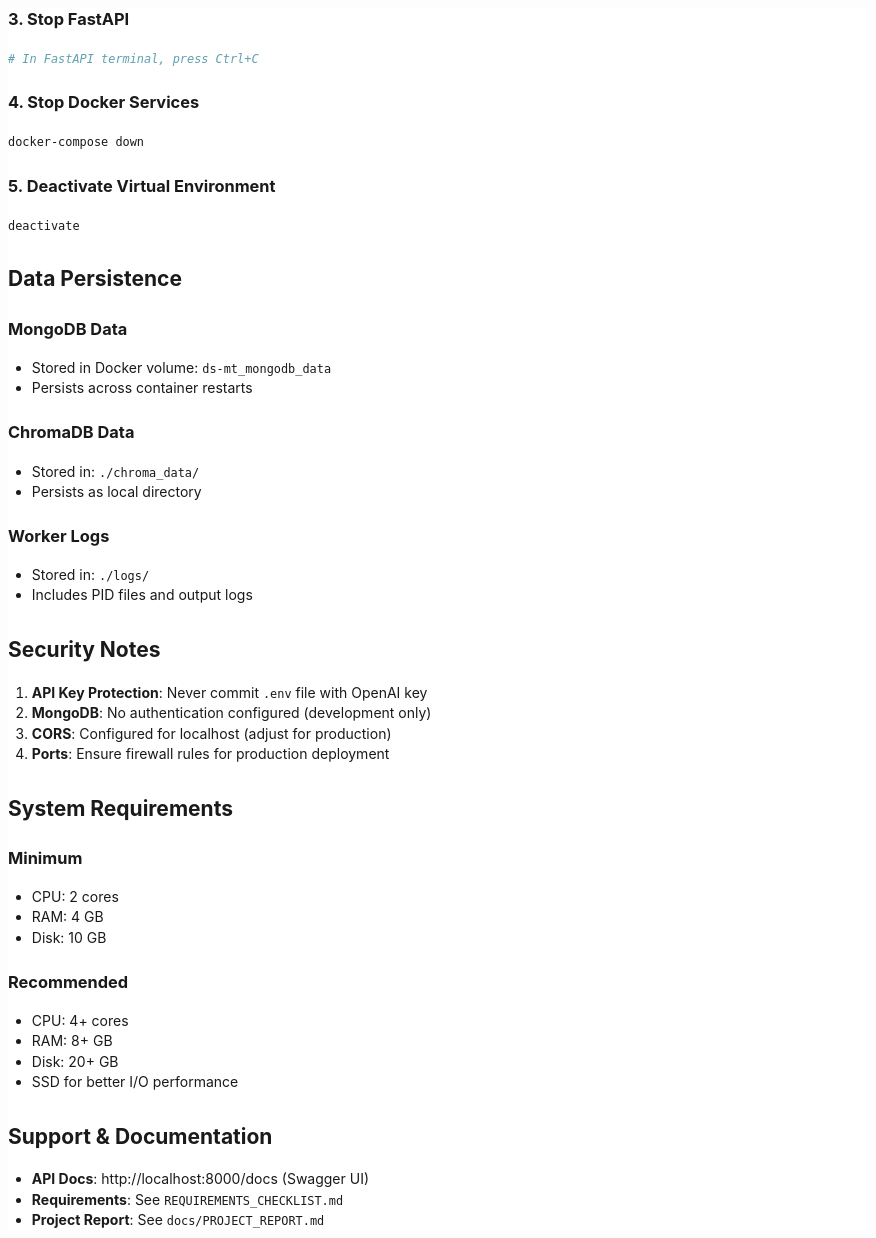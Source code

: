 ### 3. Stop FastAPI
```bash
# In FastAPI terminal, press Ctrl+C
```

### 4. Stop Docker Services
```bash
docker-compose down
```

### 5. Deactivate Virtual Environment
```bash
deactivate
```

## Data Persistence

### MongoDB Data
- Stored in Docker volume: `ds-mt_mongodb_data`
- Persists across container restarts

### ChromaDB Data
- Stored in: `./chroma_data/`
- Persists as local directory

### Worker Logs
- Stored in: `./logs/`
- Includes PID files and output logs

## Security Notes

1. **API Key Protection**: Never commit `.env` file with OpenAI key
2. **MongoDB**: No authentication configured (development only)
3. **CORS**: Configured for localhost (adjust for production)
4. **Ports**: Ensure firewall rules for production deployment

## System Requirements

### Minimum
- CPU: 2 cores
- RAM: 4 GB
- Disk: 10 GB

### Recommended
- CPU: 4+ cores
- RAM: 8+ GB
- Disk: 20+ GB
- SSD for better I/O performance

## Support & Documentation

- **API Docs**: http://localhost:8000/docs (Swagger UI)
- **Requirements**: See `REQUIREMENTS_CHECKLIST.md`
- **Project Report**: See `docs/PROJECT_REPORT.md`
